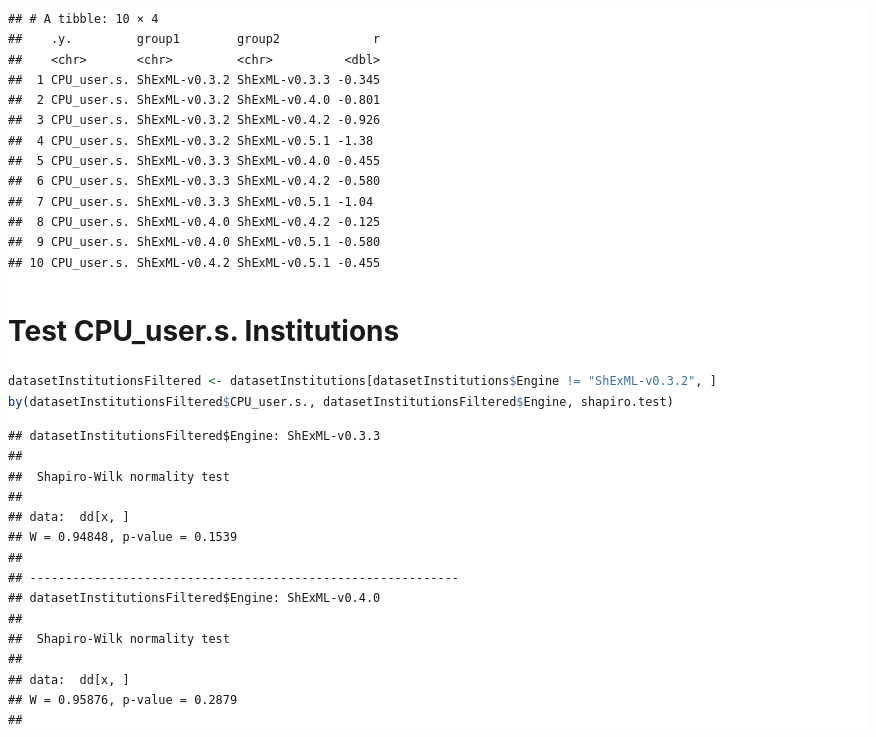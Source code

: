     ## # A tibble: 10 × 4
    ##    .y.         group1        group2             r
    ##    <chr>       <chr>         <chr>          <dbl>
    ##  1 CPU_user.s. ShExML-v0.3.2 ShExML-v0.3.3 -0.345
    ##  2 CPU_user.s. ShExML-v0.3.2 ShExML-v0.4.0 -0.801
    ##  3 CPU_user.s. ShExML-v0.3.2 ShExML-v0.4.2 -0.926
    ##  4 CPU_user.s. ShExML-v0.3.2 ShExML-v0.5.1 -1.38 
    ##  5 CPU_user.s. ShExML-v0.3.3 ShExML-v0.4.0 -0.455
    ##  6 CPU_user.s. ShExML-v0.3.3 ShExML-v0.4.2 -0.580
    ##  7 CPU_user.s. ShExML-v0.3.3 ShExML-v0.5.1 -1.04 
    ##  8 CPU_user.s. ShExML-v0.4.0 ShExML-v0.4.2 -0.125
    ##  9 CPU_user.s. ShExML-v0.4.0 ShExML-v0.5.1 -0.580
    ## 10 CPU_user.s. ShExML-v0.4.2 ShExML-v0.5.1 -0.455

# Test CPU_user.s. Institutions

``` r
datasetInstitutionsFiltered <- datasetInstitutions[datasetInstitutions$Engine != "ShExML-v0.3.2", ]
by(datasetInstitutionsFiltered$CPU_user.s., datasetInstitutionsFiltered$Engine, shapiro.test)
```

    ## datasetInstitutionsFiltered$Engine: ShExML-v0.3.3
    ## 
    ##  Shapiro-Wilk normality test
    ## 
    ## data:  dd[x, ]
    ## W = 0.94848, p-value = 0.1539
    ## 
    ## ------------------------------------------------------------ 
    ## datasetInstitutionsFiltered$Engine: ShExML-v0.4.0
    ## 
    ##  Shapiro-Wilk normality test
    ## 
    ## data:  dd[x, ]
    ## W = 0.95876, p-value = 0.2879
    ## 